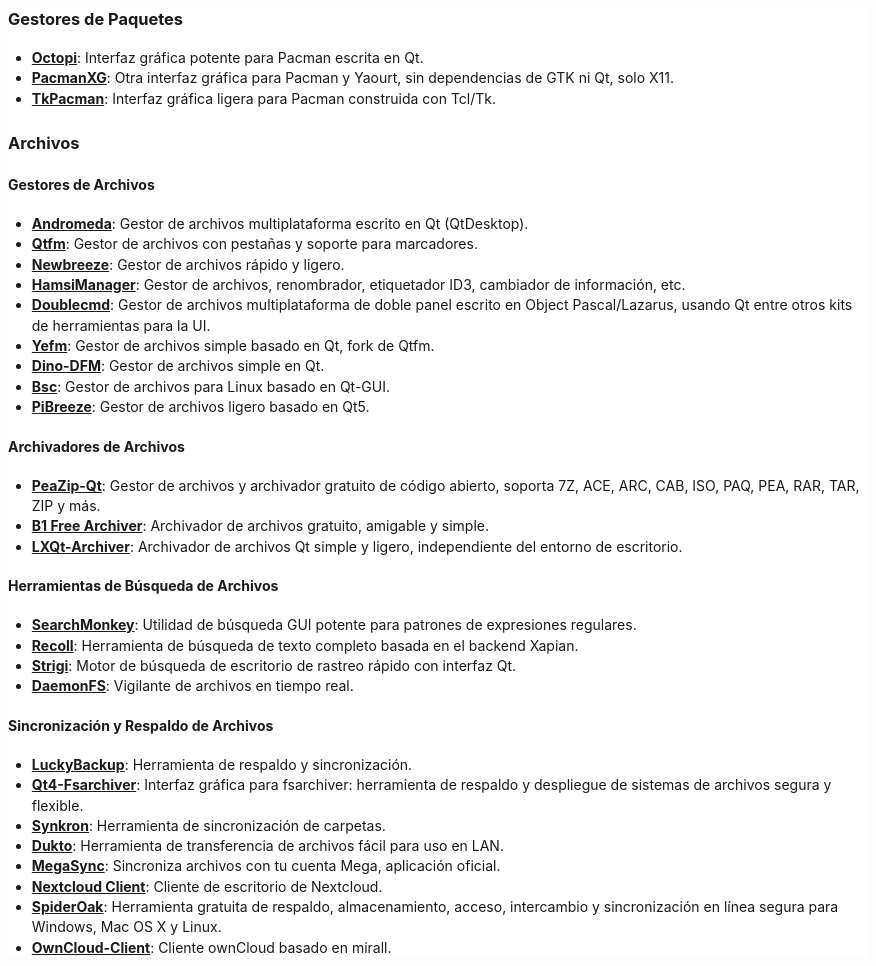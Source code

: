 ### Gestores de Paquetes

- **[Octopi](https://octopiproject.wordpress.com/)**: Interfaz gráfica potente para Pacman escrita en Qt.
- **[PacmanXG](http://almin-soft.fsay.net/index.php?pacmanxg/4x-hide/tags/pacmanxg)**: Otra interfaz gráfica para Pacman y Yaourt, sin dependencias de GTK ni Qt, solo X11.
- **[TkPacman](http://sourceforge.net/projects/tkpacman/)**: Interfaz gráfica ligera para Pacman construida con Tcl/Tk.

### Archivos

#### Gestores de Archivos

- **[Andromeda](https://github.com/ABBAPOH/andromeda)**: Gestor de archivos multiplataforma escrito en Qt (QtDesktop).
- **[Qtfm](http://www.qtfm.org/)**: Gestor de archivos con pestañas y soporte para marcadores.
- **[Newbreeze](https://github.com/marcusbritanicus/NewBreeze)**: Gestor de archivos rápido y ligero.
- **[HamsiManager](http://hamsiapps.com/en/HamsiManager)**: Gestor de archivos, renombrador, etiquetador ID3, cambiador de información, etc.
- **[Doublecmd](http://doublecmd.sourceforge.net/)**: Gestor de archivos multiplataforma de doble panel escrito en Object Pascal/Lazarus, usando Qt entre otros kits de herramientas para la UI.
- **[Yefm](https://github.com/yede/yefm)**: Gestor de archivos simple basado en Qt, fork de Qtfm.
- **[Dino-DFM](http://dfm.sourceforge.net/)**: Gestor de archivos simple en Qt.
- **[Bsc](http://besc.sourceforge.net/)**: Gestor de archivos para Linux basado en Qt-GUI.
- **[PiBreeze](https://github.com/marcusbritanicus/piBreeze)**: Gestor de archivos ligero basado en Qt5.

#### Archivadores de Archivos

- **[PeaZip-Qt](http://peazip.org/)**: Gestor de archivos y archivador gratuito de código abierto, soporta 7Z, ACE, ARC, CAB, ISO, PAQ, PEA, RAR, TAR, ZIP y más.
- **[B1 Free Archiver](http://b1.org/)**: Archivador de archivos gratuito, amigable y simple.
- **[LXQt-Archiver](https://github.com/lxqt/lxqt-archiver)**: Archivador de archivos Qt simple y ligero, independiente del entorno de escritorio.

#### Herramientas de Búsqueda de Archivos

- **[SearchMonkey](http://www.lesbonscomptes.com/recoll/)**: Utilidad de búsqueda GUI potente para patrones de expresiones regulares.
- **[Recoll](http://searchmonkey.sourceforge.net/)**: Herramienta de búsqueda de texto completo basada en el backend Xapian.
- **[Strigi](http://strigi.sourceforge.net/)**: Motor de búsqueda de escritorio de rastreo rápido con interfaz Qt.
- **[DaemonFS](https://manpages.debian.org/jessie/daemonfs/daemonfs.1.en.html)**: Vigilante de archivos en tiempo real.

#### Sincronización y Respaldo de Archivos

- **[LuckyBackup](http://luckybackup.sourceforge.net)**: Herramienta de respaldo y sincronización.
- **[Qt4-Fsarchiver](http://sourceforge.net/projects/qt4-fsarchiver/)**: Interfaz gráfica para fsarchiver: herramienta de respaldo y despliegue de sistemas de archivos segura y flexible.
- **[Synkron](http://synkron.sourceforge.net/)**: Herramienta de sincronización de carpetas.
- **[Dukto](http://msec.it/blog/?page_id=11)**: Herramienta de transferencia de archivos fácil para uso en LAN.
- **[MegaSync](https://github.com/meganz/megasync)**: Sincroniza archivos con tu cuenta Mega, aplicación oficial.
- **[Nextcloud Client](https://nextcloud.com/)**: Cliente de escritorio de Nextcloud.
- **[SpiderOak](https://spideroak.com/)**: Herramienta gratuita de respaldo, almacenamiento, acceso, intercambio y sincronización en línea segura para Windows, Mac OS X y Linux.
- **[OwnCloud-Client](http://owncloud.org/)**: Cliente ownCloud basado en mirall.
